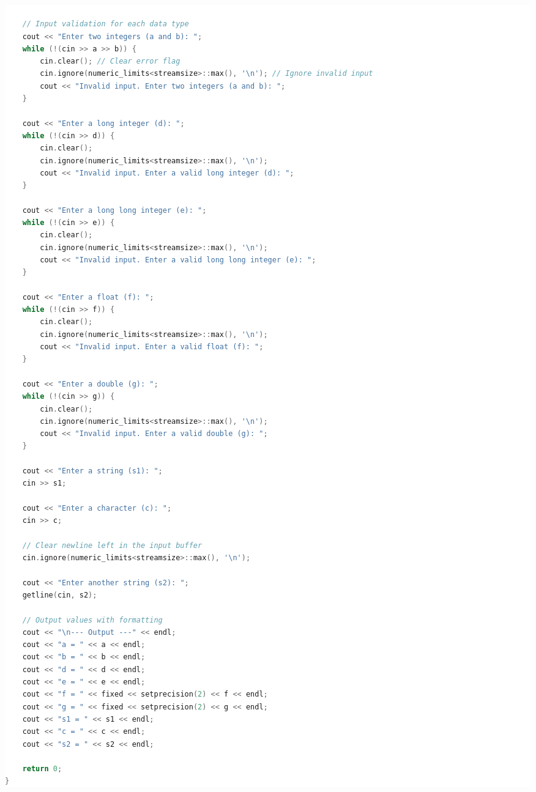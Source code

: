 ```C++

    // Input validation for each data type
    cout << "Enter two integers (a and b): ";
    while (!(cin >> a >> b)) {
        cin.clear(); // Clear error flag
        cin.ignore(numeric_limits<streamsize>::max(), '\n'); // Ignore invalid input
        cout << "Invalid input. Enter two integers (a and b): ";
    }

    cout << "Enter a long integer (d): ";
    while (!(cin >> d)) {
        cin.clear();
        cin.ignore(numeric_limits<streamsize>::max(), '\n');
        cout << "Invalid input. Enter a valid long integer (d): ";
    }

    cout << "Enter a long long integer (e): ";
    while (!(cin >> e)) {
        cin.clear();
        cin.ignore(numeric_limits<streamsize>::max(), '\n');
        cout << "Invalid input. Enter a valid long long integer (e): ";
    }

    cout << "Enter a float (f): ";
    while (!(cin >> f)) {
        cin.clear();
        cin.ignore(numeric_limits<streamsize>::max(), '\n');
        cout << "Invalid input. Enter a valid float (f): ";
    }

    cout << "Enter a double (g): ";
    while (!(cin >> g)) {
        cin.clear();
        cin.ignore(numeric_limits<streamsize>::max(), '\n');
        cout << "Invalid input. Enter a valid double (g): ";
    }

    cout << "Enter a string (s1): ";
    cin >> s1;

    cout << "Enter a character (c): ";
    cin >> c;

    // Clear newline left in the input buffer
    cin.ignore(numeric_limits<streamsize>::max(), '\n');

    cout << "Enter another string (s2): ";
    getline(cin, s2);

    // Output values with formatting
    cout << "\n--- Output ---" << endl;
    cout << "a = " << a << endl;
    cout << "b = " << b << endl;
    cout << "d = " << d << endl;
    cout << "e = " << e << endl;
    cout << "f = " << fixed << setprecision(2) << f << endl;
    cout << "g = " << fixed << setprecision(2) << g << endl;
    cout << "s1 = " << s1 << endl;
    cout << "c = " << c << endl;
    cout << "s2 = " << s2 << endl;

    return 0;
}
```